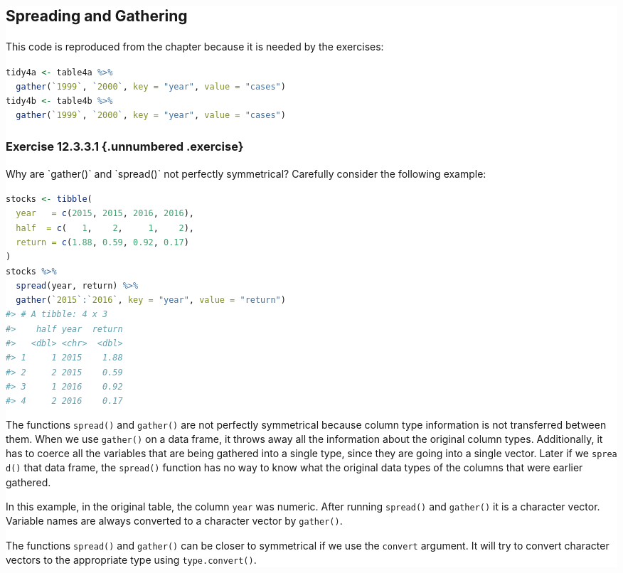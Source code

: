 ## Spreading and Gathering

This code is reproduced from the chapter because it is needed by the exercises:

```r
tidy4a <- table4a %>%
  gather(`1999`, `2000`, key = "year", value = "cases")
tidy4b <- table4b %>%
  gather(`1999`, `2000`, key = "year", value = "cases")
```

### Exercise <span class="exercise-number">12.3.3.1</span> {.unnumbered .exercise}

<div class="question">
Why are `gather()` and `spread()` not perfectly symmetrical?
Carefully consider the following example:


```r
stocks <- tibble(
  year   = c(2015, 2015, 2016, 2016),
  half  = c(   1,    2,     1,    2),
  return = c(1.88, 0.59, 0.92, 0.17)
)
stocks %>%
  spread(year, return) %>%
  gather(`2015`:`2016`, key = "year", value = "return")
#> # A tibble: 4 x 3
#>    half year  return
#>   <dbl> <chr>  <dbl>
#> 1     1 2015    1.88
#> 2     2 2015    0.59
#> 3     1 2016    0.92
#> 4     2 2016    0.17
```

</div>

<div class="answer">

The functions `spread()` and `gather()` are not perfectly symmetrical because column type information is not transferred between them.
When we use `gather()` on a data frame, it throws away all the information about the original column types. 
Additionally, it has to coerce all the variables that are being gathered into 
a single type, since they are going into a single vector.
Later if we `spread()` that data frame, the `spread()` function has no way to 
know what the original data types of the columns that were earlier gathered.

In this example, in the original table, the column `year` was numeric.
After running `spread()` and `gather()` it is a character vector.
Variable names are always converted to a character vector by `gather()`.

The functions `spread()` and `gather()` can be closer to symmetrical if we use the `convert` argument. It will try to convert character vectors to the appropriate type using `type.convert()`.

